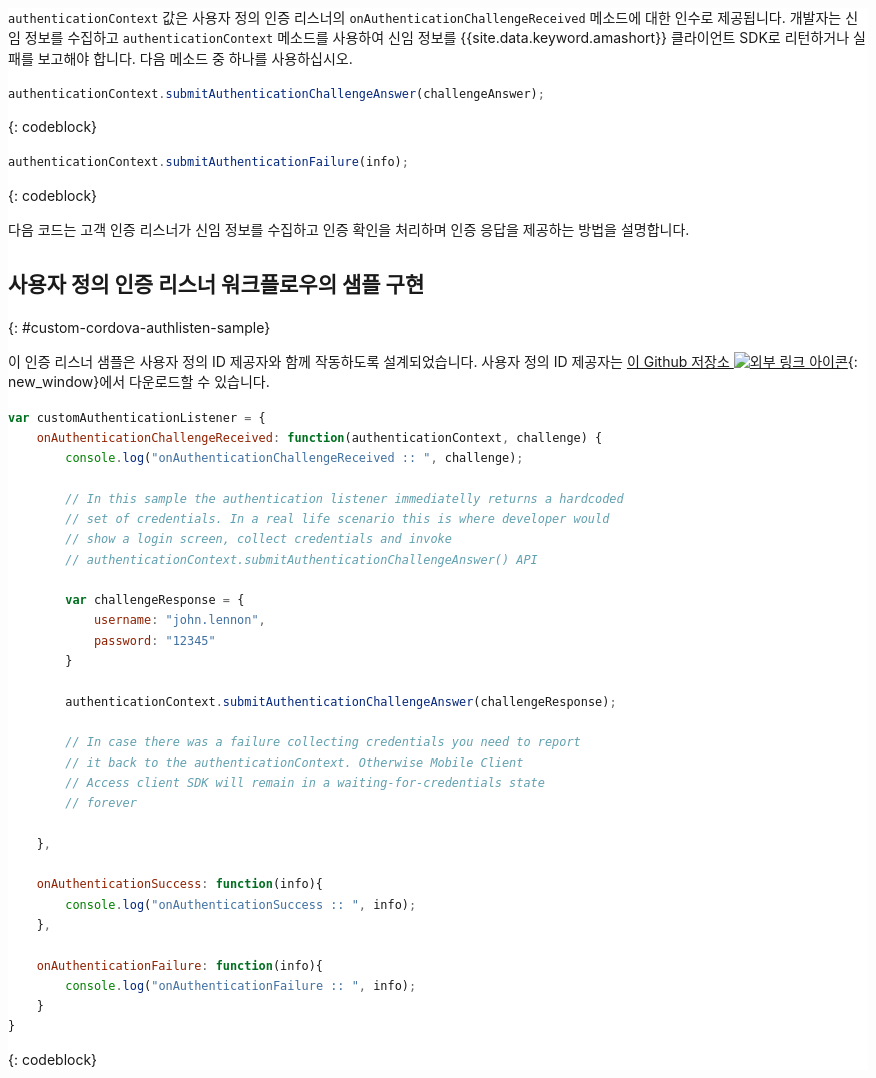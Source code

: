 `authenticationContext` 값은 사용자 정의 인증 리스너의 `onAuthenticationChallengeReceived` 메소드에 대한 인수로 제공됩니다. 개발자는 신임 정보를 수집하고 `authenticationContext` 메소드를 사용하여 신임 정보를 {{site.data.keyword.amashort}} 클라이언트 SDK로 리턴하거나 실패를 보고해야 합니다. 다음 메소드 중 하나를 사용하십시오. 

```JavaScript
authenticationContext.submitAuthenticationChallengeAnswer(challengeAnswer);
```
{: codeblock}

```JavaScript
authenticationContext.submitAuthenticationFailure(info);
```
{: codeblock}

다음 코드는 고객 인증 리스너가 신임 정보를 수집하고 인증 확인을 처리하며 인증 응답을 제공하는 방법을 설명합니다. 

## 사용자 정의 인증 리스너 워크플로우의 샘플 구현
{: #custom-cordova-authlisten-sample}

이 인증 리스너 샘플은 사용자 정의 ID 제공자와 함께 작동하도록 설계되었습니다. 사용자 정의 ID 제공자는 [이 Github 저장소 ![외부 링크 아이콘](../../icons/launch-glyph.svg "외부 링크 아이콘")](https://github.com/ibm-bluemix-mobile-services/bms-mca-custom-identity-provider-sample){: new_window}에서 다운로드할 수 있습니다. 

```JavaScript
var customAuthenticationListener = {
	onAuthenticationChallengeReceived: function(authenticationContext, challenge) {
		console.log("onAuthenticationChallengeReceived :: ", challenge);

		// In this sample the authentication listener immediatelly returns a hardcoded
		// set of credentials. In a real life scenario this is where developer would
		// show a login screen, collect credentials and invoke
		// authenticationContext.submitAuthenticationChallengeAnswer() API

		var challengeResponse = {
			username: "john.lennon",
			password: "12345"
		}

		authenticationContext.submitAuthenticationChallengeAnswer(challengeResponse);

		// In case there was a failure collecting credentials you need to report
		// it back to the authenticationContext. Otherwise Mobile Client
		// Access client SDK will remain in a waiting-for-credentials state
		// forever

	},

	onAuthenticationSuccess: function(info){
		console.log("onAuthenticationSuccess :: ", info);
	},

	onAuthenticationFailure: function(info){
		console.log("onAuthenticationFailure :: ", info);
	}
}
```
{: codeblock}
